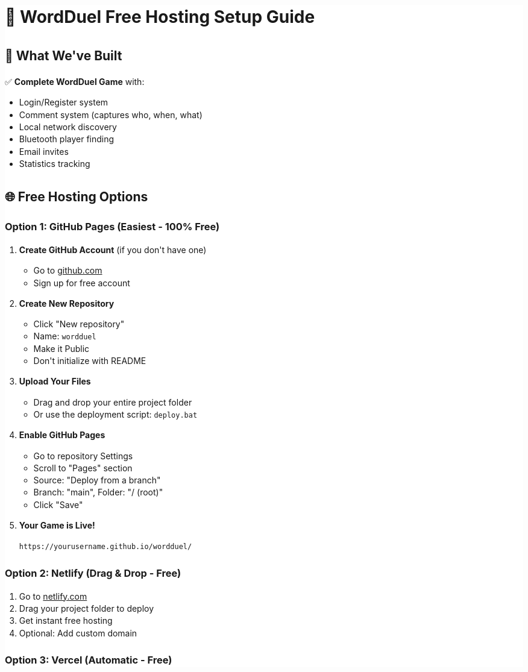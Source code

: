 # 🚀 **WordDuel Free Hosting Setup Guide**

## 🎯 **What We've Built**

✅ **Complete WordDuel Game** with:
- Login/Register system
- Comment system (captures who, when, what)
- Local network discovery
- Bluetooth player finding
- Email invites
- Statistics tracking

## 🌐 **Free Hosting Options**

### **Option 1: GitHub Pages (Easiest - 100% Free)**

1. **Create GitHub Account** (if you don't have one)
   - Go to [github.com](https://github.com)
   - Sign up for free account

2. **Create New Repository**
   - Click "New repository"
   - Name: `wordduel`
   - Make it Public
   - Don't initialize with README

3. **Upload Your Files**
   - Drag and drop your entire project folder
   - Or use the deployment script: `deploy.bat`

4. **Enable GitHub Pages**
   - Go to repository Settings
   - Scroll to "Pages" section
   - Source: "Deploy from a branch"
   - Branch: "main", Folder: "/ (root)"
   - Click "Save"

5. **Your Game is Live!**
   ```
   https://yourusername.github.io/wordduel/
   ```

### **Option 2: Netlify (Drag & Drop - Free)**

1. Go to [netlify.com](https://netlify.com)
2. Drag your project folder to deploy
3. Get instant free hosting
4. Optional: Add custom domain

### **Option 3: Vercel (Automatic - Free)**
